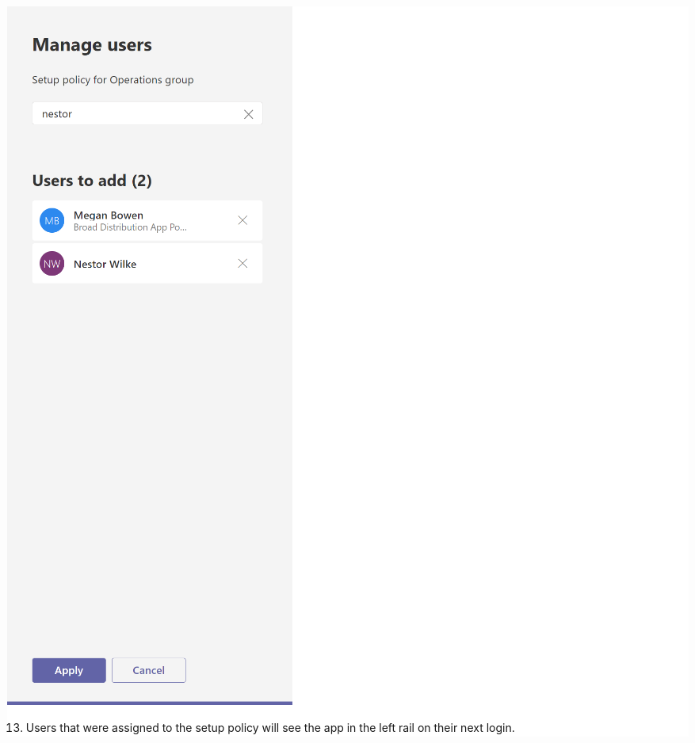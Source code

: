 ![screenshot showing manage users on a setup policy ](media/image20.png)

13. Users that were assigned to the setup policy will see the app in the left rail on their next login.
